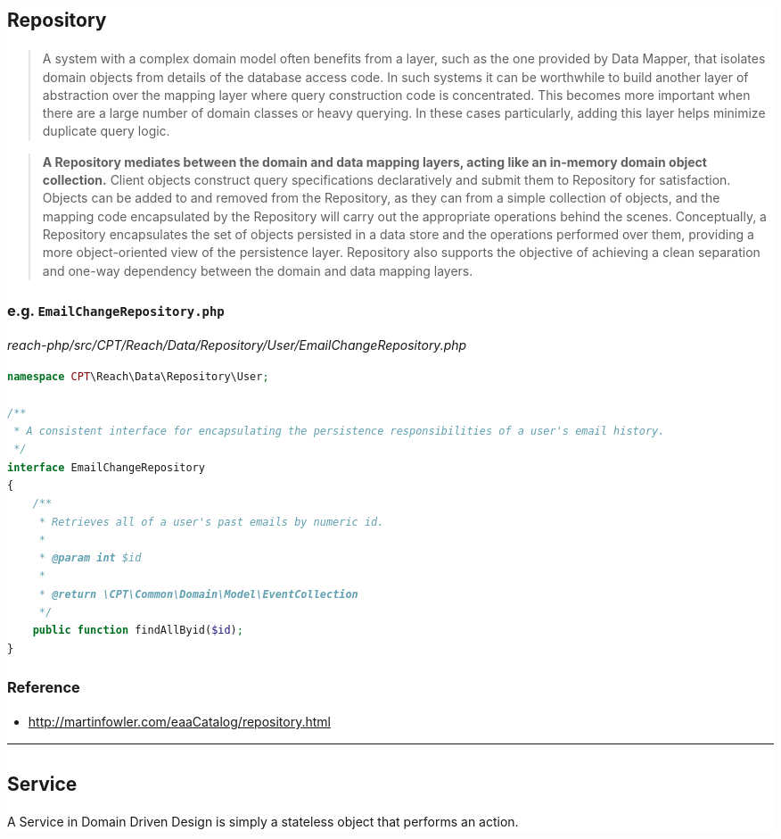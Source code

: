 
## Repository

> A system with a complex domain model often benefits from a layer, such as the one provided by Data Mapper, that isolates domain objects from details of the database access code. In such systems it can be worthwhile to build another layer of abstraction over the mapping layer where query construction code is concentrated. This becomes more important when there are a large number of domain classes or heavy querying. In these cases particularly, adding this layer helps minimize duplicate query logic.

> **A Repository mediates between the domain and data mapping layers, acting like an in-memory domain object collection.** Client objects construct query specifications declaratively and submit them to Repository for satisfaction. Objects can be added to and removed from the Repository, as they can from a simple collection of objects, and the mapping code encapsulated by the Repository will carry out the appropriate operations behind the scenes. Conceptually, a Repository encapsulates the set of objects persisted in a data store and the operations performed over them, providing a more object-oriented view of the persistence layer. Repository also supports the objective of achieving a clean separation and one-way dependency between the domain and data mapping layers.

### e.g. ```EmailChangeRepository.php```

*reach-php/src/CPT/Reach/Data/Repository/User/EmailChangeRepository.php*

```php
namespace CPT\Reach\Data\Repository\User;

/**
 * A consistent interface for encapsulating the persistence responsibilities of a user's email history.
 */
interface EmailChangeRepository
{
    /**
     * Retrieves all of a user's past emails by numeric id.
     *
     * @param int $id
     *
     * @return \CPT\Common\Domain\Model\EventCollection
     */
    public function findAllByid($id);
}
```

### Reference

-   <http://martinfowler.com/eaaCatalog/repository.html>

---

## Service

A Service in Domain Driven Design is simply a stateless object that performs an action.
